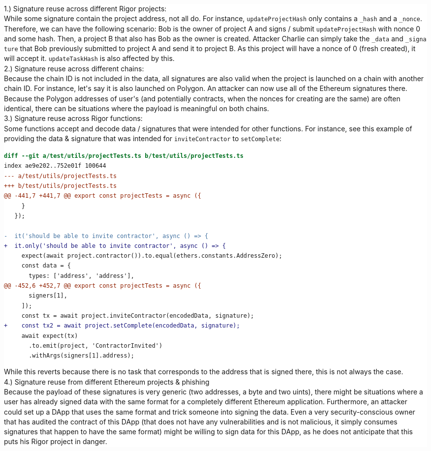 1.) Signature reuse across different Rigor projects:<br>
While some signature contain the project address, not all do. For instance, `updateProjectHash` only contains a `_hash` and a `_nonce`. Therefore, we can have the following scenario: Bob is the owner of project A and signs / submit `updateProjectHash` with nonce 0 and some hash. Then, a project B that also has Bob as the owner is created. Attacker Charlie can simply take the `_data` and `_signature` that Bob previously submitted to project A and send it to project B. As this project will have a nonce of 0 (fresh created), it will accept it. `updateTaskHash` is also affected by this.<br>
2.) Signature reuse across different chains:<br>
Because the chain ID is not included in the data, all signatures are also valid when the project is launched on a chain with another chain ID. For instance, let's say it is also launched on Polygon. An attacker can now use all of the Ethereum signatures there. Because the Polygon addresses of user's (and potentially contracts, when the nonces for creating are the same) are often identical, there can be situations where the payload is meaningful on both chains.<br>
3.) Signature reuse across Rigor functions:<br>
Some functions accept and decode data / signatures that were intended for other functions. For instance, see this example of providing the data & signature that was intended for `inviteContractor` to `setComplete`:

```diff
diff --git a/test/utils/projectTests.ts b/test/utils/projectTests.ts
index ae9e202..752e01f 100644
--- a/test/utils/projectTests.ts
+++ b/test/utils/projectTests.ts
@@ -441,7 +441,7 @@ export const projectTests = async ({
     }
   });

-  it('should be able to invite contractor', async () => {
+  it.only('should be able to invite contractor', async () => {
     expect(await project.contractor()).to.equal(ethers.constants.AddressZero);
     const data = {
       types: ['address', 'address'],
@@ -452,6 +452,7 @@ export const projectTests = async ({
       signers[1],
     ]);
     const tx = await project.inviteContractor(encodedData, signature);
+    const tx2 = await project.setComplete(encodedData, signature);
     await expect(tx)
       .to.emit(project, 'ContractorInvited')
       .withArgs(signers[1].address);
```

While this reverts because there is no task that corresponds to the address that is signed there, this is not always the case.<br>
4.) Signature reuse from different Ethereum projects & phishing<br>
Because the payload of these signatures is very generic (two addresses, a byte and two uints), there might be situations where a user has already signed data with the same format for a completely different Ethereum application. Furthermore, an attacker could set up a DApp that uses the same format and trick someone into signing the data. Even a very security-conscious owner that has audited the contract of this DApp (that does not have any vulnerabilities and is not malicious, it simply consumes signatures that happen to have the same format) might be willing to sign data for this DApp, as he does not anticipate that this puts his Rigor project in danger.

